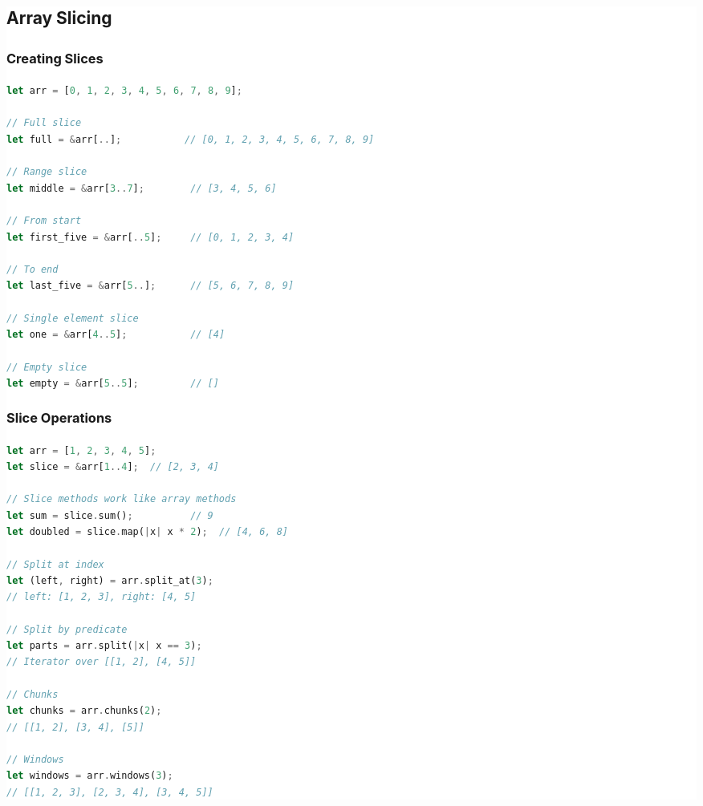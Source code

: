 ## Array Slicing

### Creating Slices

```rust
let arr = [0, 1, 2, 3, 4, 5, 6, 7, 8, 9];

// Full slice
let full = &arr[..];           // [0, 1, 2, 3, 4, 5, 6, 7, 8, 9]

// Range slice
let middle = &arr[3..7];        // [3, 4, 5, 6]

// From start
let first_five = &arr[..5];     // [0, 1, 2, 3, 4]

// To end
let last_five = &arr[5..];      // [5, 6, 7, 8, 9]

// Single element slice
let one = &arr[4..5];           // [4]

// Empty slice
let empty = &arr[5..5];         // []
```

### Slice Operations

```rust
let arr = [1, 2, 3, 4, 5];
let slice = &arr[1..4];  // [2, 3, 4]

// Slice methods work like array methods
let sum = slice.sum();          // 9
let doubled = slice.map(|x| x * 2);  // [4, 6, 8]

// Split at index
let (left, right) = arr.split_at(3);
// left: [1, 2, 3], right: [4, 5]

// Split by predicate
let parts = arr.split(|x| x == 3);
// Iterator over [[1, 2], [4, 5]]

// Chunks
let chunks = arr.chunks(2);
// [[1, 2], [3, 4], [5]]

// Windows
let windows = arr.windows(3);
// [[1, 2, 3], [2, 3, 4], [3, 4, 5]]
```
